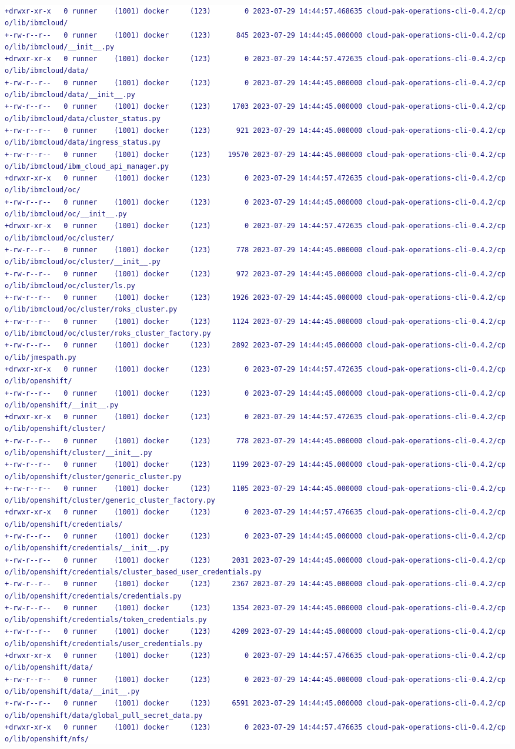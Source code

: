 ```diff
+drwxr-xr-x   0 runner    (1001) docker     (123)        0 2023-07-29 14:44:57.468635 cloud-pak-operations-cli-0.4.2/cpo/lib/ibmcloud/
+-rw-r--r--   0 runner    (1001) docker     (123)      845 2023-07-29 14:44:45.000000 cloud-pak-operations-cli-0.4.2/cpo/lib/ibmcloud/__init__.py
+drwxr-xr-x   0 runner    (1001) docker     (123)        0 2023-07-29 14:44:57.472635 cloud-pak-operations-cli-0.4.2/cpo/lib/ibmcloud/data/
+-rw-r--r--   0 runner    (1001) docker     (123)        0 2023-07-29 14:44:45.000000 cloud-pak-operations-cli-0.4.2/cpo/lib/ibmcloud/data/__init__.py
+-rw-r--r--   0 runner    (1001) docker     (123)     1703 2023-07-29 14:44:45.000000 cloud-pak-operations-cli-0.4.2/cpo/lib/ibmcloud/data/cluster_status.py
+-rw-r--r--   0 runner    (1001) docker     (123)      921 2023-07-29 14:44:45.000000 cloud-pak-operations-cli-0.4.2/cpo/lib/ibmcloud/data/ingress_status.py
+-rw-r--r--   0 runner    (1001) docker     (123)    19570 2023-07-29 14:44:45.000000 cloud-pak-operations-cli-0.4.2/cpo/lib/ibmcloud/ibm_cloud_api_manager.py
+drwxr-xr-x   0 runner    (1001) docker     (123)        0 2023-07-29 14:44:57.472635 cloud-pak-operations-cli-0.4.2/cpo/lib/ibmcloud/oc/
+-rw-r--r--   0 runner    (1001) docker     (123)        0 2023-07-29 14:44:45.000000 cloud-pak-operations-cli-0.4.2/cpo/lib/ibmcloud/oc/__init__.py
+drwxr-xr-x   0 runner    (1001) docker     (123)        0 2023-07-29 14:44:57.472635 cloud-pak-operations-cli-0.4.2/cpo/lib/ibmcloud/oc/cluster/
+-rw-r--r--   0 runner    (1001) docker     (123)      778 2023-07-29 14:44:45.000000 cloud-pak-operations-cli-0.4.2/cpo/lib/ibmcloud/oc/cluster/__init__.py
+-rw-r--r--   0 runner    (1001) docker     (123)      972 2023-07-29 14:44:45.000000 cloud-pak-operations-cli-0.4.2/cpo/lib/ibmcloud/oc/cluster/ls.py
+-rw-r--r--   0 runner    (1001) docker     (123)     1926 2023-07-29 14:44:45.000000 cloud-pak-operations-cli-0.4.2/cpo/lib/ibmcloud/oc/cluster/roks_cluster.py
+-rw-r--r--   0 runner    (1001) docker     (123)     1124 2023-07-29 14:44:45.000000 cloud-pak-operations-cli-0.4.2/cpo/lib/ibmcloud/oc/cluster/roks_cluster_factory.py
+-rw-r--r--   0 runner    (1001) docker     (123)     2892 2023-07-29 14:44:45.000000 cloud-pak-operations-cli-0.4.2/cpo/lib/jmespath.py
+drwxr-xr-x   0 runner    (1001) docker     (123)        0 2023-07-29 14:44:57.472635 cloud-pak-operations-cli-0.4.2/cpo/lib/openshift/
+-rw-r--r--   0 runner    (1001) docker     (123)        0 2023-07-29 14:44:45.000000 cloud-pak-operations-cli-0.4.2/cpo/lib/openshift/__init__.py
+drwxr-xr-x   0 runner    (1001) docker     (123)        0 2023-07-29 14:44:57.472635 cloud-pak-operations-cli-0.4.2/cpo/lib/openshift/cluster/
+-rw-r--r--   0 runner    (1001) docker     (123)      778 2023-07-29 14:44:45.000000 cloud-pak-operations-cli-0.4.2/cpo/lib/openshift/cluster/__init__.py
+-rw-r--r--   0 runner    (1001) docker     (123)     1199 2023-07-29 14:44:45.000000 cloud-pak-operations-cli-0.4.2/cpo/lib/openshift/cluster/generic_cluster.py
+-rw-r--r--   0 runner    (1001) docker     (123)     1105 2023-07-29 14:44:45.000000 cloud-pak-operations-cli-0.4.2/cpo/lib/openshift/cluster/generic_cluster_factory.py
+drwxr-xr-x   0 runner    (1001) docker     (123)        0 2023-07-29 14:44:57.476635 cloud-pak-operations-cli-0.4.2/cpo/lib/openshift/credentials/
+-rw-r--r--   0 runner    (1001) docker     (123)        0 2023-07-29 14:44:45.000000 cloud-pak-operations-cli-0.4.2/cpo/lib/openshift/credentials/__init__.py
+-rw-r--r--   0 runner    (1001) docker     (123)     2031 2023-07-29 14:44:45.000000 cloud-pak-operations-cli-0.4.2/cpo/lib/openshift/credentials/cluster_based_user_credentials.py
+-rw-r--r--   0 runner    (1001) docker     (123)     2367 2023-07-29 14:44:45.000000 cloud-pak-operations-cli-0.4.2/cpo/lib/openshift/credentials/credentials.py
+-rw-r--r--   0 runner    (1001) docker     (123)     1354 2023-07-29 14:44:45.000000 cloud-pak-operations-cli-0.4.2/cpo/lib/openshift/credentials/token_credentials.py
+-rw-r--r--   0 runner    (1001) docker     (123)     4209 2023-07-29 14:44:45.000000 cloud-pak-operations-cli-0.4.2/cpo/lib/openshift/credentials/user_credentials.py
+drwxr-xr-x   0 runner    (1001) docker     (123)        0 2023-07-29 14:44:57.476635 cloud-pak-operations-cli-0.4.2/cpo/lib/openshift/data/
+-rw-r--r--   0 runner    (1001) docker     (123)        0 2023-07-29 14:44:45.000000 cloud-pak-operations-cli-0.4.2/cpo/lib/openshift/data/__init__.py
+-rw-r--r--   0 runner    (1001) docker     (123)     6591 2023-07-29 14:44:45.000000 cloud-pak-operations-cli-0.4.2/cpo/lib/openshift/data/global_pull_secret_data.py
+drwxr-xr-x   0 runner    (1001) docker     (123)        0 2023-07-29 14:44:57.476635 cloud-pak-operations-cli-0.4.2/cpo/lib/openshift/nfs/
```